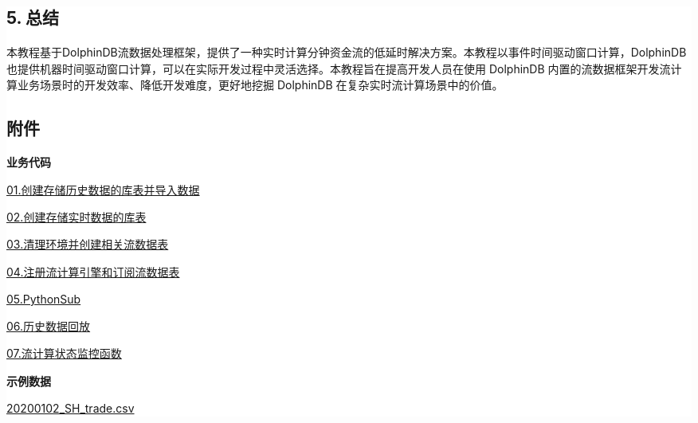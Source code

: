 ## 5. 总结

本教程基于DolphinDB流数据处理框架，提供了一种实时计算分钟资金流的低延时解决方案。本教程以事件时间驱动窗口计算，DolphinDB也提供机器时间驱动窗口计算，可以在实际开发过程中灵活选择。本教程旨在提高开发人员在使用 DolphinDB 内置的流数据框架开发流计算业务场景时的开发效率、降低开发难度，更好地挖掘 DolphinDB 在复杂实时流计算场景中的价值。

## 附件

**业务代码**

[01.创建存储历史数据的库表并导入数据](../script/streaming_capital_flow_order_by_order/01.创建存储历史数据的库表并导入数据.txt)

[02.创建存储实时数据的库表](../script/streaming_capital_flow_order_by_order/02.创建存储实时数据的库表.txt)

[03.清理环境并创建相关流数据表](../script/streaming_capital_flow_order_by_order/03.清理环境并创建相关流数据表.txt)

[04.注册流计算引擎和订阅流数据表](../script/streaming_capital_flow_order_by_order/04.注册流计算引擎和订阅流数据表.txt)

[05.PythonSub](../script/streaming_capital_flow_order_by_order/05.PythonSub.py)

[06.历史数据回放](../script/streaming_capital_flow_order_by_order/06.历史数据回放.txt)

[07.流计算状态监控函数](../script/streaming_capital_flow_order_by_order/07.流计算状态监控函数.txt)

**示例数据**

[20200102_SH_trade.csv](../data/streaming_capital_flow_order_by_order/20200102_SH_trade.csv)
